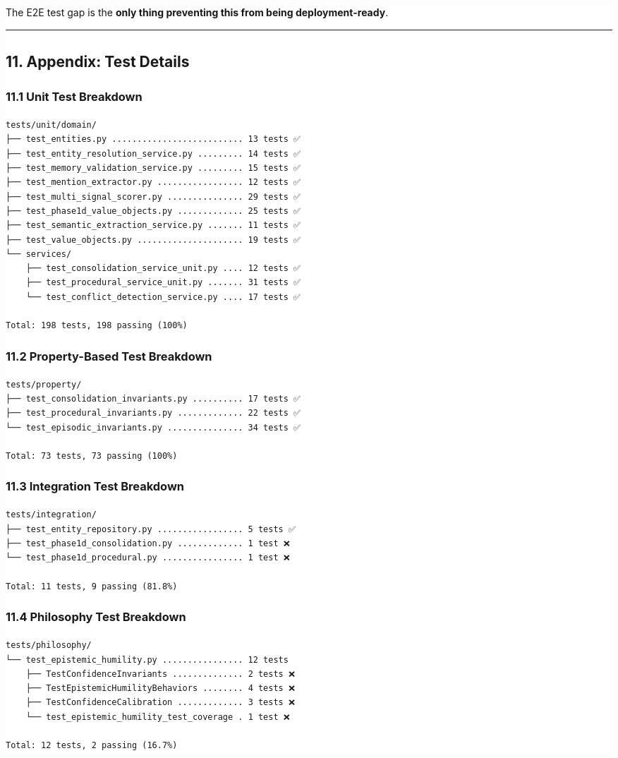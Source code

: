 The E2E test gap is the **only thing preventing this from being deployment-ready**.

---

## 11. Appendix: Test Details

### 11.1 Unit Test Breakdown

```
tests/unit/domain/
├── test_entities.py .......................... 13 tests ✅
├── test_entity_resolution_service.py ......... 14 tests ✅
├── test_memory_validation_service.py ......... 15 tests ✅
├── test_mention_extractor.py ................. 12 tests ✅
├── test_multi_signal_scorer.py ............... 29 tests ✅
├── test_phase1d_value_objects.py ............. 25 tests ✅
├── test_semantic_extraction_service.py ....... 11 tests ✅
├── test_value_objects.py ..................... 19 tests ✅
└── services/
    ├── test_consolidation_service_unit.py .... 12 tests ✅
    ├── test_procedural_service_unit.py ....... 31 tests ✅
    └── test_conflict_detection_service.py .... 17 tests ✅

Total: 198 tests, 198 passing (100%)
```

### 11.2 Property-Based Test Breakdown

```
tests/property/
├── test_consolidation_invariants.py .......... 17 tests ✅
├── test_procedural_invariants.py ............. 22 tests ✅
└── test_episodic_invariants.py ............... 34 tests ✅

Total: 73 tests, 73 passing (100%)
```

### 11.3 Integration Test Breakdown

```
tests/integration/
├── test_entity_repository.py ................. 5 tests ✅
├── test_phase1d_consolidation.py ............. 1 test ❌
└── test_phase1d_procedural.py ................ 1 test ❌

Total: 11 tests, 9 passing (81.8%)
```

### 11.4 Philosophy Test Breakdown

```
tests/philosophy/
└── test_epistemic_humility.py ................ 12 tests
    ├── TestConfidenceInvariants .............. 2 tests ❌
    ├── TestEpistemicHumilityBehaviors ........ 4 tests ❌
    ├── TestConfidenceCalibration ............. 3 tests ❌
    └── test_epistemic_humility_test_coverage . 1 test ❌

Total: 12 tests, 2 passing (16.7%)
```
